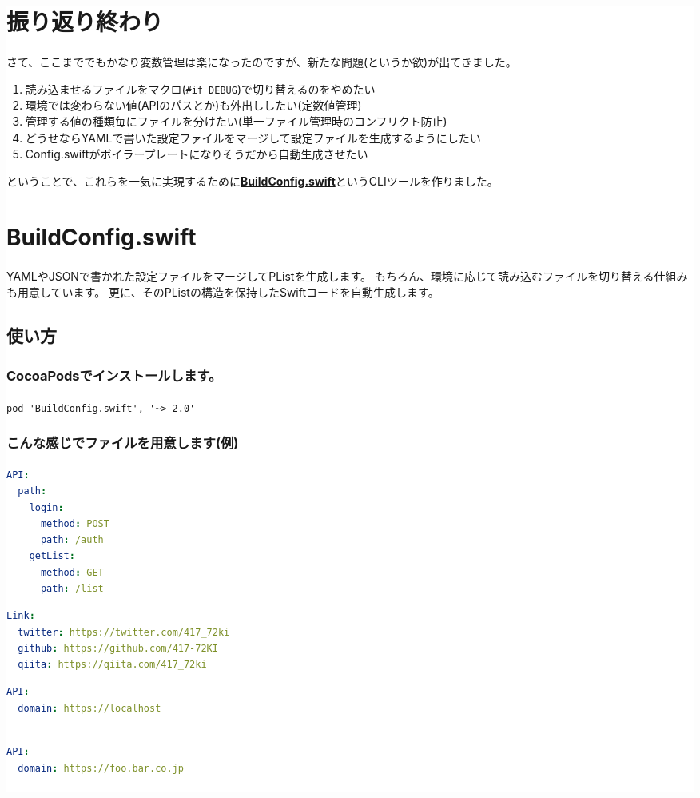 # 振り返り終わり

さて、ここまででもかなり変数管理は楽になったのですが、新たな問題(というか欲)が出てきました。

1. 読み込ませるファイルをマクロ(`#if DEBUG`)で切り替えるのをやめたい
1. 環境では変わらない値(APIのパスとか)も外出ししたい(定数値管理)
1. 管理する値の種類毎にファイルを分けたい(単一ファイル管理時のコンフリクト防止)
1. どうせならYAMLで書いた設定ファイルをマージして設定ファイルを生成するようにしたい
1. Config.swiftがボイラープレートになりそうだから自動生成させたい

ということで、これらを一気に実現するために[**BuildConfig.swift**](https://github.com/417-72KI/BuildConfig.swift
)というCLIツールを作りました。

# BuildConfig.swift
YAMLやJSONで書かれた設定ファイルをマージしてPListを生成します。
もちろん、環境に応じて読み込むファイルを切り替える仕組みも用意しています。
更に、そのPListの構造を保持したSwiftコードを自動生成します。

## 使い方
### CocoaPodsでインストールします。

```ruby:Podfile
pod 'BuildConfig.swift', '~> 2.0'
```

### こんな感じでファイルを用意します(例)

```yaml:$(SRCROOT)/Resources/Config/API.yml
API:
  path:
    login:
      method: POST
      path: /auth
    getList:
      method: GET
      path: /list
```

```yaml:$(SRCROOT)/Resources/Config/Link.yml
Link:
  twitter: https://twitter.com/417_72ki
  github: https://github.com/417-72KI
  qiita: https://qiita.com/417_72ki
```

```yaml:$(SRCROOT)/Resources/Config/.env/staging.yml
API:
  domain: https://localhost
  
```

```yaml:$(SRCROOT)/Resources/Config/.env/production.yml
API:
  domain: https://foo.bar.co.jp
  
```
